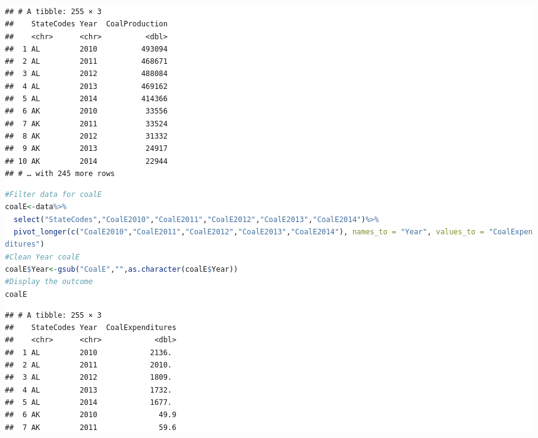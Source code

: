     ## # A tibble: 255 × 3
    ##    StateCodes Year  CoalProduction
    ##    <chr>      <chr>          <dbl>
    ##  1 AL         2010          493094
    ##  2 AL         2011          468671
    ##  3 AL         2012          488084
    ##  4 AL         2013          469162
    ##  5 AL         2014          414366
    ##  6 AK         2010           33556
    ##  7 AK         2011           33524
    ##  8 AK         2012           31332
    ##  9 AK         2013           24917
    ## 10 AK         2014           22944
    ## # … with 245 more rows

``` r
#Filter data for coalE
coalE<-data%>%
  select("StateCodes","CoalE2010","CoalE2011","CoalE2012","CoalE2013","CoalE2014")%>%
  pivot_longer(c("CoalE2010","CoalE2011","CoalE2012","CoalE2013","CoalE2014"), names_to = "Year", values_to = "CoalExpenditures")
#Clean Year coalE
coalE$Year<-gsub("CoalE","",as.character(coalE$Year))
#Display the outcome
coalE
```

    ## # A tibble: 255 × 3
    ##    StateCodes Year  CoalExpenditures
    ##    <chr>      <chr>            <dbl>
    ##  1 AL         2010            2136. 
    ##  2 AL         2011            2010. 
    ##  3 AL         2012            1809. 
    ##  4 AL         2013            1732. 
    ##  5 AL         2014            1677. 
    ##  6 AK         2010              49.9
    ##  7 AK         2011              59.6